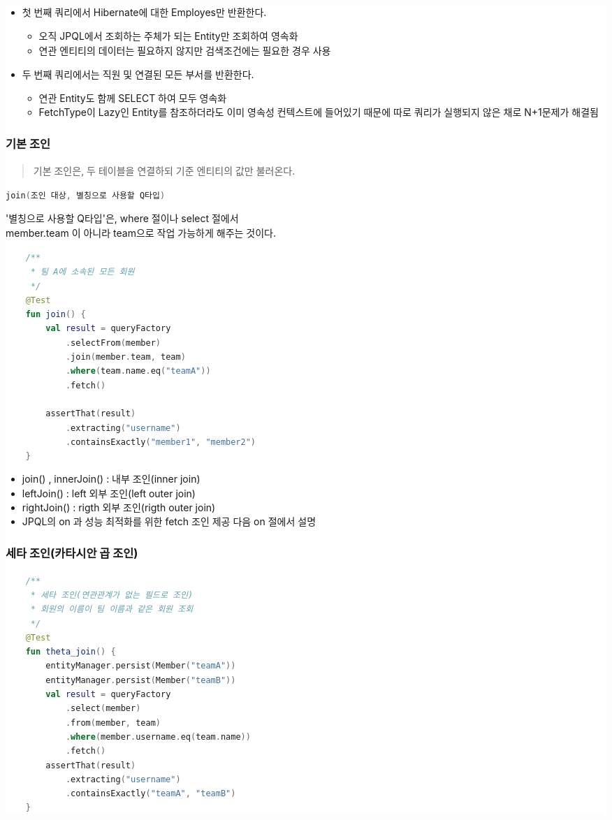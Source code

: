 * 첫 번째 쿼리에서 Hibernate에 대한 Employes만 반환한다.  
    * 오직 JPQL에서 조회하는 주체가 되는 Entity만 조회하여 영속화 
    * 연관 엔티티의 데이터는 필요하지 않지만 검색조건에는 필요한 경우 사용

* 두 번째 쿼리에서는 직원 및 연결된 모든 부서를 반환한다.   
    * 연관 Entity도 함께 SELECT 하여 모두 영속화
    * FetchType이 Lazy인 Entity를 참조하더라도
      이미 영속성 컨텍스트에 들어있기 때문에 따로 쿼리가 실행되지 않은 채로 N+1문제가 해결됨

### 기본 조인
> 기본 조인은, 두 테이블을 연결하되 기준 엔티티의 값만 불러온다.  

```kt
join(조인 대상, 별칭으로 사용할 Q타입)
```
'별칭으로 사용할 Q타입'은, where 절이나 select 절에서     
member.team 이 아니라 team으로 작업 가능하게 해주는 것이다.  

```kt
    /**
     * 팀 A에 소속된 모든 회원
     */
    @Test
    fun join() {
        val result = queryFactory
            .selectFrom(member)
            .join(member.team, team)
            .where(team.name.eq("teamA"))
            .fetch()
        
        assertThat(result)
            .extracting("username")
            .containsExactly("member1", "member2")
    }
```

* join() , innerJoin() : 내부 조인(inner join)
* leftJoin() : left 외부 조인(left outer join)
* rightJoin() : rigth 외부 조인(rigth outer join)
* JPQL의 on 과 성능 최적화를 위한 fetch 조인 제공 다음 on 절에서 설명

### 세타 조인(카타시안 곱 조인) 

```kt
    /**
     * 세타 조인(연관관계가 없는 필드로 조인)
     * 회원의 이름이 팀 이름과 같은 회원 조회
     */
    @Test
    fun theta_join() {
        entityManager.persist(Member("teamA"))
        entityManager.persist(Member("teamB"))
        val result = queryFactory
            .select(member)
            .from(member, team)
            .where(member.username.eq(team.name))
            .fetch()
        assertThat(result)
            .extracting("username")
            .containsExactly("teamA", "teamB")
    }
```
   